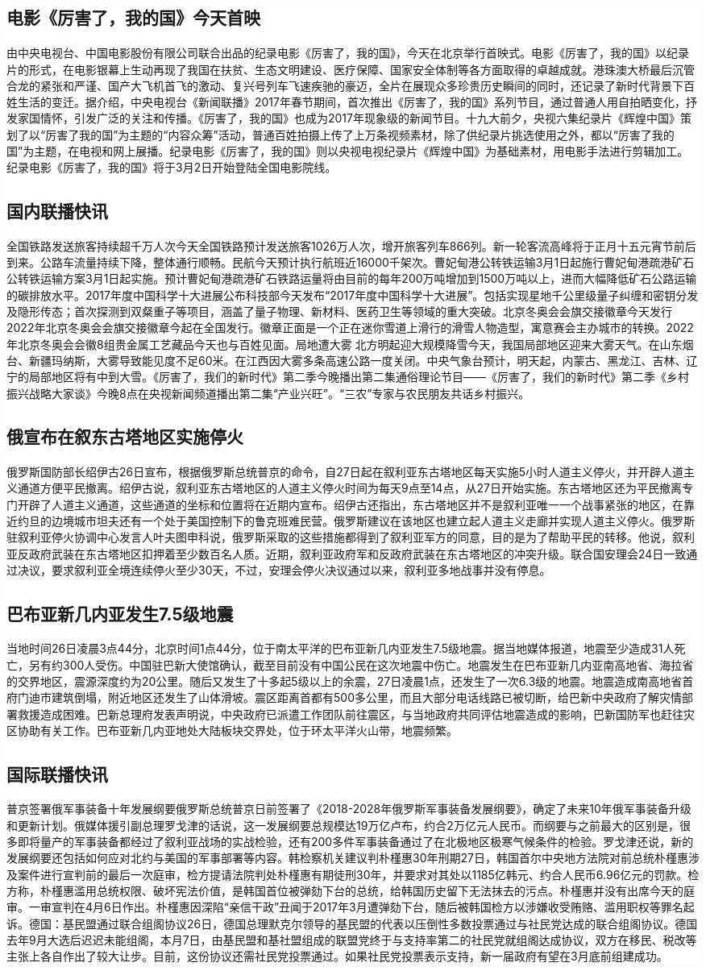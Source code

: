 
## 电影《厉害了，我的国》今天首映


由中央电视台、中国电影股份有限公司联合出品的纪录电影《厉害了，我的国》，今天在北京举行首映式。电影《厉害了，我的国》以纪录片的形式，在电影银幕上生动再现了我国在扶贫、生态文明建设、医疗保障、国家安全体制等各方面取得的卓越成就。港珠澳大桥最后沉管合龙的紧张和严谨、国产大飞机首飞的激动、复兴号列车飞速疾驰的豪迈，全片在展现众多珍贵历史瞬间的同时，还记录了新时代背景下百姓生活的变迁。据介绍，中央电视台《新闻联播》2017年春节期间，首次推出《厉害了，我的国》系列节目，通过普通人用自拍晒变化，抒发家国情怀，引发广泛的关注和传播。《厉害了，我的国》也成为2017年现象级的新闻节目。十九大前夕，央视六集纪录片《辉煌中国》策划了以“厉害了我的国”为主题的“内容众筹”活动，普通百姓拍摄上传了上万条视频素材，除了供纪录片挑选使用之外，都以“厉害了我的国”为主题，在电视和网上展播。纪录电影《厉害了，我的国》则以央视电视纪录片《辉煌中国》为基础素材，用电影手法进行剪辑加工。纪录电影《厉害了，我的国》将于3月2日开始登陆全国电影院线。


## 国内联播快讯


全国铁路发送旅客持续超千万人次今天全国铁路预计发送旅客1026万人次，增开旅客列车866列。新一轮客流高峰将于正月十五元宵节前后到来。公路车流量持续下降，整体通行顺畅。民航今天预计执行航班近16000千架次。曹妃甸港公转铁运输3月1日起施行曹妃甸港疏港矿石公转铁运输方案3月1日起实施。预计曹妃甸港疏港矿石铁路运量将由目前的每年200万吨增加到1500万吨以上，进而大幅降低矿石公路运输的碳排放水平。2017年度中国科学十大进展公布科技部今天发布“2017年度中国科学十大进展”。包括实现星地千公里级量子纠缠和密钥分发及隐形传态；首次探测到双粲重子等项目，涵盖了量子物理、新材料、医药卫生等领域的重大突破。北京冬奥会会旗交接徽章今天发行2022年北京冬奥会会旗交接徽章今起在全国发行。徽章正面是一个正在迷你雪道上滑行的滑雪人物造型，寓意赛会主办城市的转换。2022年北京冬奥会会徽8组贵金属工艺藏品今天也与百姓见面。局地遭大雾 北方明起迎大规模降雪今天，我国局部地区迎来大雾天气。在山东烟台、新疆玛纳斯，大雾导致能见度不足60米。在江西因大雾多条高速公路一度关闭。中央气象台预计，明天起，内蒙古、黑龙江、吉林、辽宁的局部地区将有中到大雪。《厉害了，我们的新时代》第二季今晚播出第二集通俗理论节目——《厉害了，我们的新时代》第二季《乡村振兴战略大家谈》今晚8点在央视新闻频道播出第二集“产业兴旺”。“三农”专家与农民朋友共话乡村振兴。


## 俄宣布在叙东古塔地区实施停火


俄罗斯国防部长绍伊古26日宣布，根据俄罗斯总统普京的命令，自27日起在叙利亚东古塔地区每天实施5小时人道主义停火，并开辟人道主义通道方便平民撤离。绍伊古说，叙利亚东古塔地区的人道主义停火时间为每天9点至14点，从27日开始实施。东古塔地区还为平民撤离专门开辟了人道主义通道，这些通道的坐标和位置将在近期内宣布。绍伊古还指出，东古塔地区并不是叙利亚唯一一个战事紧张的地区，在靠近约旦的边境城市坦夫还有一个处于美国控制下的鲁克班难民营。俄罗斯建议在该地区也建立起人道主义走廊并实现人道主义停火。俄罗斯驻叙利亚停火协调中心发言人叶夫图申科说，俄罗斯采取的这些措施都得到了叙利亚军方的同意，目的是为了帮助平民的转移。他说，叙利亚反政府武装在东古塔地区扣押着至少数百名人质。近期，叙利亚政府军和反政府武装在东古塔地区的冲突升级。联合国安理会24日一致通过决议，要求叙利亚全境连续停火至少30天，不过，安理会停火决议通过以来，叙利亚多地战事并没有停息。


## 巴布亚新几内亚发生7.5级地震


当地时间26日凌晨3点44分，北京时间1点44分，位于南太平洋的巴布亚新几内亚发生7.5级地震。据当地媒体报道，地震至少造成31人死亡，另有约300人受伤。中国驻巴新大使馆确认，截至目前没有中国公民在这次地震中伤亡。地震发生在巴布亚新几内亚南高地省、海拉省的交界地区，震源深度约为20公里。随后又发生了十多起5级以上的余震，27日凌晨1点，还发生了一次6.3级的地震。地震造成南高地省首府门迪市建筑倒塌，附近地区还发生了山体滑坡。震区距离首都有500多公里，而且大部分电话线路已被切断，给巴新中央政府了解灾情部署救援造成困难。巴新总理府发表声明说，中央政府已派遣工作团队前往震区，与当地政府共同评估地震造成的影响，巴新国防军也赶往灾区协助有关工作。巴布亚新几内亚地处大陆板块交界处，位于环太平洋火山带，地震频繁。


## 国际联播快讯


普京签署俄军事装备十年发展纲要俄罗斯总统普京日前签署了《2018-2028年俄罗斯军事装备发展纲要》，确定了未来10年俄军事装备升级和更新计划。俄媒体援引副总理罗戈津的话说，这一发展纲要总规模达19万亿卢布，约合2万亿元人民币。而纲要与之前最大的区别是，很多即将量产的军事装备都经过了叙利亚战场的实战检验，还有200多件军事装备通过了在北极地区极寒气候条件的检验。罗戈津还说，新的发展纲要还包括如何应对北约与美国的军事部署等内容。韩检察机关建议判朴槿惠30年刑期27日，韩国首尔中央地方法院对前总统朴槿惠涉及案件进行宣判前的最后一次庭审，检方提请法院判处朴槿惠有期徒刑30年，并要求对其处以1185亿韩元、约合人民币6.96亿元的罚款。检方称，朴槿惠滥用总统权限、破坏宪法价值，是韩国首位被弹劾下台的总统，给韩国历史留下无法抹去的污点。朴槿惠并没有出席今天的庭审。一审宣判在4月6日作出。朴槿惠因深陷“亲信干政”丑闻于2017年3月遭弹劾下台，随后被韩国检方以涉嫌收受贿赂、滥用职权等罪名起诉。德国：基民盟通过联合组阁协议26日，德国总理默克尔领导的基民盟的代表以压倒性多数投票通过与社民党达成的联合组阁协议。德国去年9月大选后迟迟未能组阁，本月7日，由基民盟和基社盟组成的联盟党终于与支持率第二的社民党就组阁达成协议，双方在移民、税改等主张上各自作出了较大让步。目前，这份协议还需社民党投票通过。如果社民党投票表示支持，新一届政府有望在3月底前组建成功。



